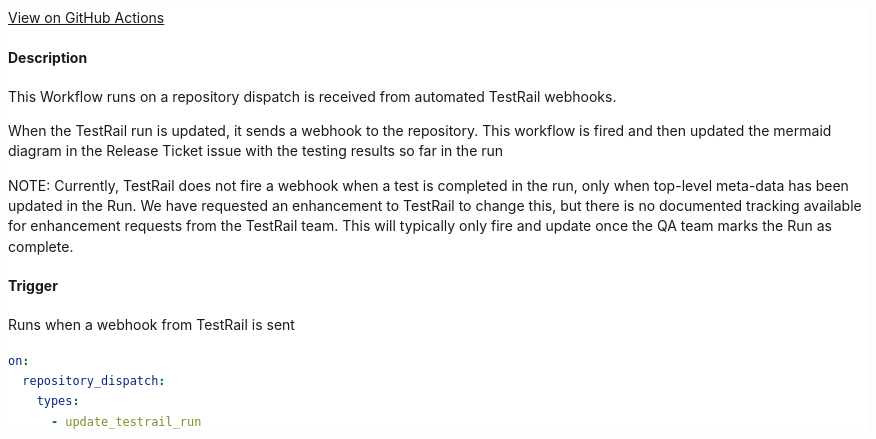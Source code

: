 [View on GitHub Actions](https://github.com/department-of-veterans-affairs/va-mobile-app/actions/workflows/update_testrail_run.yml)

#### Description

This Workflow runs on a repository dispatch is received from automated TestRail webhooks. 

When the TestRail run is updated, it sends a webhook to the repository. This workflow is fired and then updated the mermaid diagram in the Release Ticket issue with the testing results so far in the run

NOTE: Currently, TestRail does not fire a webhook when a test is completed in the run, only when top-level meta-data has been updated in the Run. We have requested an enhancement to TestRail to change this, but there is no documented tracking available for enhancement requests from the TestRail team. This will typically only fire and update once the QA team marks the Run as complete.

#### Trigger

Runs when a webhook from TestRail is sent

```yaml
on:
  repository_dispatch:
    types:
      - update_testrail_run
```

